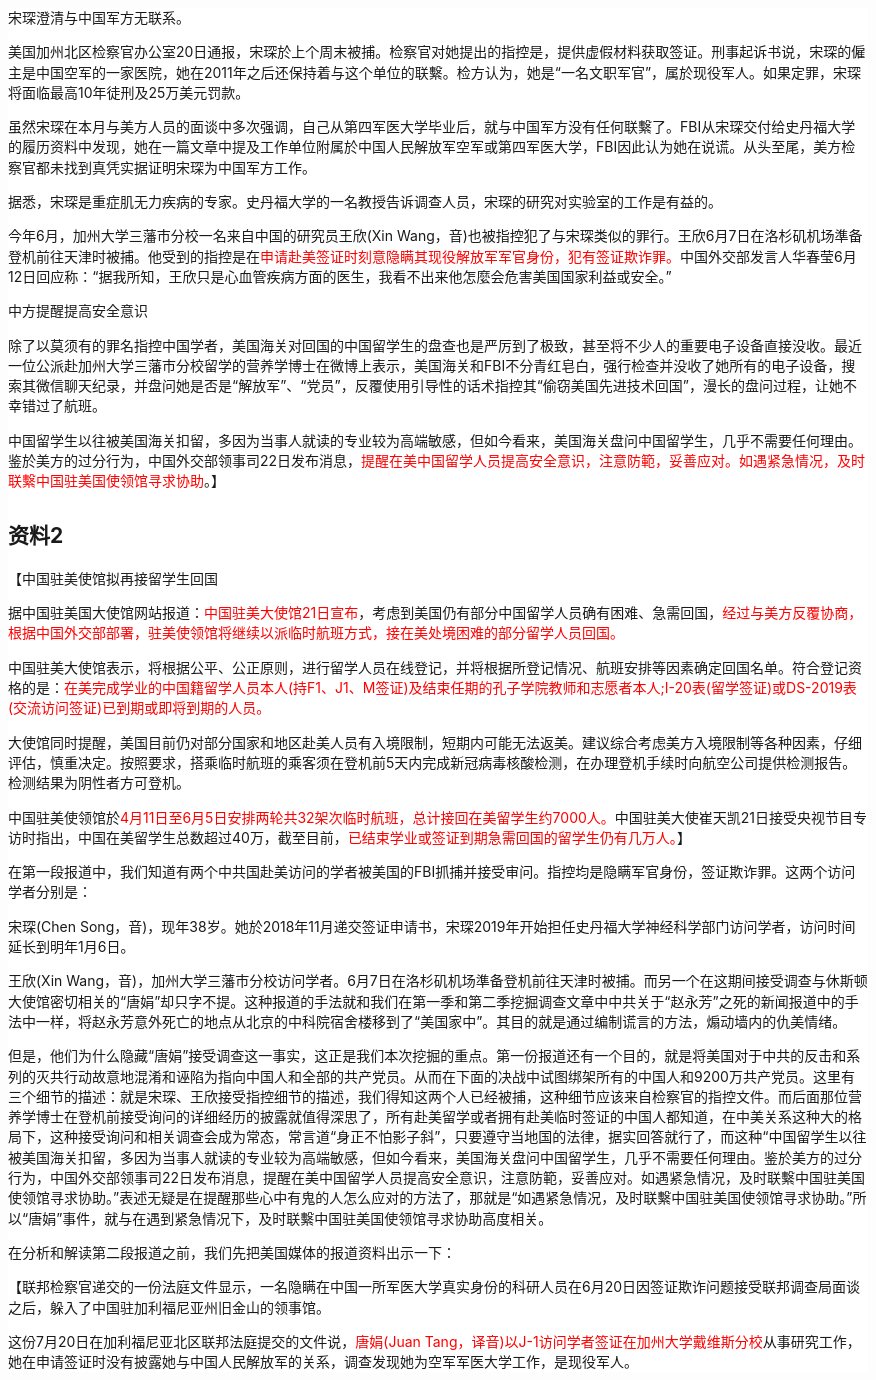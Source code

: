 宋琛澄清与中国军方无联系。

美国加州北区检察官办公室20日通报，宋琛於上个周末被捕。检察官对她提出的指控是，提供虚假材料获取签证。刑事起诉书说，宋琛的僱主是中国空军的一家医院，她在2011年之后还保持着与这个单位的联繫。检方认为，她是“一名文职军官”，属於现役军人。如果定罪，宋琛将面临最高10年徒刑及25万美元罚款。

虽然宋琛在本月与美方人员的面谈中多次强调，自己从第四军医大学毕业后，就与中国军方没有任何联繫了。FBI从宋琛交付给史丹福大学的履历资料中发现，她在一篇文章中提及工作单位附属於中国人民解放军空军或第四军医大学，FBI因此认为她在说谎。从头至尾，美方检察官都未找到真凭实据证明宋琛为中国军方工作。

据悉，宋琛是重症肌无力疾病的专家。史丹福大学的一名教授告诉调查人员，宋琛的研究对实验室的工作是有益的。

今年6月，加州大学三藩市分校一名来自中国的研究员王欣(Xin Wang，音)也被指控犯了与宋琛类似的罪行。王欣6月7日在洛杉矶机场準备登机前往天津时被捕。他受到的指控是在<font color="red">申请赴美签证时刻意隐瞒其现役解放军军官身份，犯有签证欺诈罪。</font>中国外交部发言人华春莹6月12日回应称：“据我所知，王欣只是心血管疾病方面的医生，我看不出来他怎麼会危害美国国家利益或安全。”

中方提醒提高安全意识

除了以莫须有的罪名指控中国学者，美国海关对回国的中国留学生的盘查也是严厉到了极致，甚至将不少人的重要电子设备直接没收。最近一位公派赴加州大学三藩市分校留学的营养学博士在微博上表示，美国海关和FBI不分青红皂白，强行检查并没收了她所有的电子设备，搜索其微信聊天纪录，并盘问她是否是“解放军”、“党员”，反覆使用引导性的话术指控其“偷窃美国先进技术回国”，漫长的盘问过程，让她不幸错过了航班。

中国留学生以往被美国海关扣留，多因为当事人就读的专业较为高端敏感，但如今看来，美国海关盘问中国留学生，几乎不需要任何理由。鉴於美方的过分行为，中国外交部领事司22日发布消息，<font color="red">提醒在美中国留学人员提高安全意识，注意防範，妥善应对。如遇紧急情况，及时联繫中国驻美国使领馆寻求协助</font>。】

## 资料2

【中国驻美使馆拟再接留学生回国

据中国驻美国大使馆网站报道：<font color="red">中国驻美大使馆21日宣布</font>，考虑到美国仍有部分中国留学人员确有困难、急需回国，<font color="red">经过与美方反覆协商，根据中国外交部部署，驻美使领馆将继续以派临时航班方式，接在美处境困难的部分留学人员回国。</font>

中国驻美大使馆表示，将根据公平、公正原则，进行留学人员在线登记，并将根据所登记情况、航班安排等因素确定回国名单。符合登记资格的是：<font color="red">在美完成学业的中国籍留学人员本人(持F1、J1、M签证)及结束任期的孔子学院教师和志愿者本人;I-20表(留学签证)或DS-2019表(交流访问签证)已到期或即将到期的人员。</font>

大使馆同时提醒，美国目前仍对部分国家和地区赴美人员有入境限制，短期内可能无法返美。建议综合考虑美方入境限制等各种因素，仔细评估，慎重决定。按照要求，搭乘临时航班的乘客须在登机前5天内完成新冠病毒核酸检测，在办理登机手续时向航空公司提供检测报告。检测结果为阴性者方可登机。

中国驻美使领馆於<font color="red">4月11日至6月5日安排两轮共32架次临时航班，总计接回在美留学生约7000人。</font>中国驻美大使崔天凯21日接受央视节目专访时指出，中国在美留学生总数超过40万，截至目前，<font color="red">已结束学业或签证到期急需回国的留学生仍有几万人。</font>】

在第一段报道中，我们知道有两个中共国赴美访问的学者被美国的FBI抓捕并接受审问。指控均是隐瞒军官身份，签证欺诈罪。这两个访问学者分别是：

宋琛(Chen Song，音)，现年38岁。她於2018年11月递交签证申请书，宋琛2019年开始担任史丹福大学神经科学部门访问学者，访问时间延长到明年1月6日。

王欣(Xin Wang，音)，加州大学三藩市分校访问学者。6月7日在洛杉矶机场準备登机前往天津时被捕。而另一个在这期间接受调查与休斯顿大使馆密切相关的“唐娟”却只字不提。这种报道的手法就和我们在第一季和第二季挖掘调查文章中中共关于“赵永芳”之死的新闻报道中的手法中一样，将赵永芳意外死亡的地点从北京的中科院宿舍楼移到了“美国家中”。其目的就是通过编制谎言的方法，煽动墙内的仇美情绪。

但是，他们为什么隐藏“唐娟”接受调查这一事实，这正是我们本次挖掘的重点。第一份报道还有一个目的，就是将美国对于中共的反击和系列的灭共行动故意地混淆和诬陷为指向中国人和全部的共产党员。从而在下面的决战中试图绑架所有的中国人和9200万共产党员。这里有三个细节的描述：就是宋琛、王欣接受指控细节的描述，我们得知这两个人已经被捕，这种细节应该来自检察官的指控文件。而后面那位营养学博士在登机前接受询问的详细经历的披露就值得深思了，所有赴美留学或者拥有赴美临时签证的中国人都知道，在中美关系这种大的格局下，这种接受询问和相关调查会成为常态，常言道“身正不怕影子斜”，只要遵守当地国的法律，据实回答就行了，而这种“中国留学生以往被美国海关扣留，多因为当事人就读的专业较为高端敏感，但如今看来，美国海关盘问中国留学生，几乎不需要任何理由。鉴於美方的过分行为，中国外交部领事司22日发布消息，提醒在美中国留学人员提高安全意识，注意防範，妥善应对。如遇紧急情况，及时联繫中国驻美国使领馆寻求协助。”表述无疑是在提醒那些心中有鬼的人怎么应对的方法了，那就是“如遇紧急情况，及时联繫中国驻美国使领馆寻求协助。”所以“唐娟”事件，就与在遇到紧急情况下，及时联繫中国驻美国使领馆寻求协助高度相关。

在分析和解读第二段报道之前，我们先把美国媒体的报道资料出示一下：

【联邦检察官递交的一份法庭文件显示，一名隐瞒在中国一所军医大学真实身份的科研人员在6月20日因签证欺诈问题接受联邦调查局面谈之后，躲入了中国驻加利福尼亚州旧金山的领事馆。

这份7月20日在加利福尼亚北区联邦法庭提交的文件说，<font color="red">唐娟(Juan Tang，译音)以J-1访问学者签证在加州大学戴维斯分校</font>从事研究工作，她在申请签证时没有披露她与中国人民解放军的关系，调查发现她为空军军医大学工作，是现役军人。
